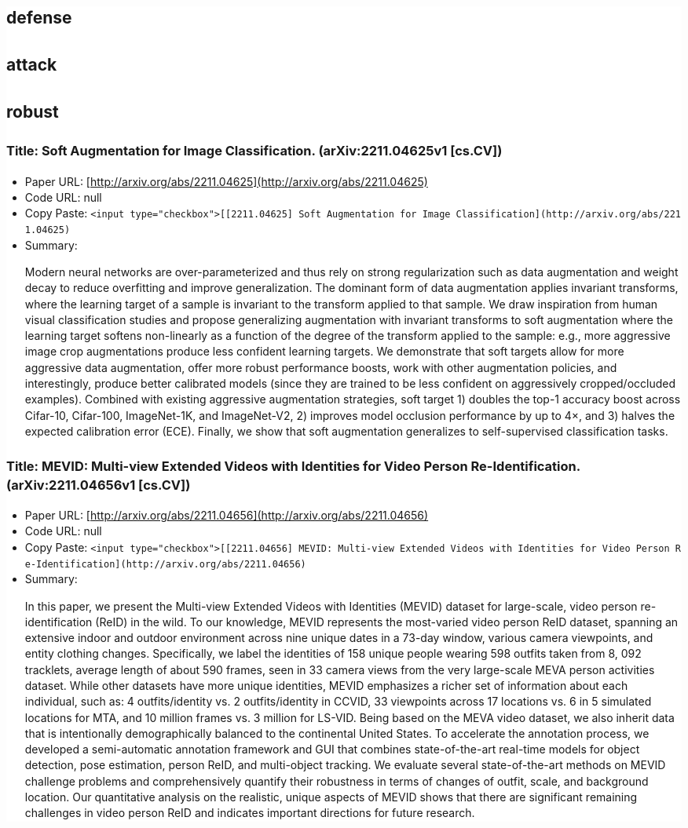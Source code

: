 ## defense
## attack
## robust
### Title: Soft Augmentation for Image Classification. (arXiv:2211.04625v1 [cs.CV])
* Paper URL: [http://arxiv.org/abs/2211.04625](http://arxiv.org/abs/2211.04625)
* Code URL: null
* Copy Paste: `<input type="checkbox">[[2211.04625] Soft Augmentation for Image Classification](http://arxiv.org/abs/2211.04625)`
* Summary: <p>Modern neural networks are over-parameterized and thus rely on strong
regularization such as data augmentation and weight decay to reduce overfitting
and improve generalization. The dominant form of data augmentation applies
invariant transforms, where the learning target of a sample is invariant to the
transform applied to that sample. We draw inspiration from human visual
classification studies and propose generalizing augmentation with invariant
transforms to soft augmentation where the learning target softens non-linearly
as a function of the degree of the transform applied to the sample: e.g., more
aggressive image crop augmentations produce less confident learning targets. We
demonstrate that soft targets allow for more aggressive data augmentation,
offer more robust performance boosts, work with other augmentation policies,
and interestingly, produce better calibrated models (since they are trained to
be less confident on aggressively cropped/occluded examples). Combined with
existing aggressive augmentation strategies, soft target 1) doubles the top-1
accuracy boost across Cifar-10, Cifar-100, ImageNet-1K, and ImageNet-V2, 2)
improves model occlusion performance by up to $4\times$, and 3) halves the
expected calibration error (ECE). Finally, we show that soft augmentation
generalizes to self-supervised classification tasks.
</p>

### Title: MEVID: Multi-view Extended Videos with Identities for Video Person Re-Identification. (arXiv:2211.04656v1 [cs.CV])
* Paper URL: [http://arxiv.org/abs/2211.04656](http://arxiv.org/abs/2211.04656)
* Code URL: null
* Copy Paste: `<input type="checkbox">[[2211.04656] MEVID: Multi-view Extended Videos with Identities for Video Person Re-Identification](http://arxiv.org/abs/2211.04656)`
* Summary: <p>In this paper, we present the Multi-view Extended Videos with Identities
(MEVID) dataset for large-scale, video person re-identification (ReID) in the
wild. To our knowledge, MEVID represents the most-varied video person ReID
dataset, spanning an extensive indoor and outdoor environment across nine
unique dates in a 73-day window, various camera viewpoints, and entity clothing
changes. Specifically, we label the identities of 158 unique people wearing 598
outfits taken from 8, 092 tracklets, average length of about 590 frames, seen
in 33 camera views from the very large-scale MEVA person activities dataset.
While other datasets have more unique identities, MEVID emphasizes a richer set
of information about each individual, such as: 4 outfits/identity vs. 2
outfits/identity in CCVID, 33 viewpoints across 17 locations vs. 6 in 5
simulated locations for MTA, and 10 million frames vs. 3 million for LS-VID.
Being based on the MEVA video dataset, we also inherit data that is
intentionally demographically balanced to the continental United States. To
accelerate the annotation process, we developed a semi-automatic annotation
framework and GUI that combines state-of-the-art real-time models for object
detection, pose estimation, person ReID, and multi-object tracking. We evaluate
several state-of-the-art methods on MEVID challenge problems and
comprehensively quantify their robustness in terms of changes of outfit, scale,
and background location. Our quantitative analysis on the realistic, unique
aspects of MEVID shows that there are significant remaining challenges in video
person ReID and indicates important directions for future research.
</p>
